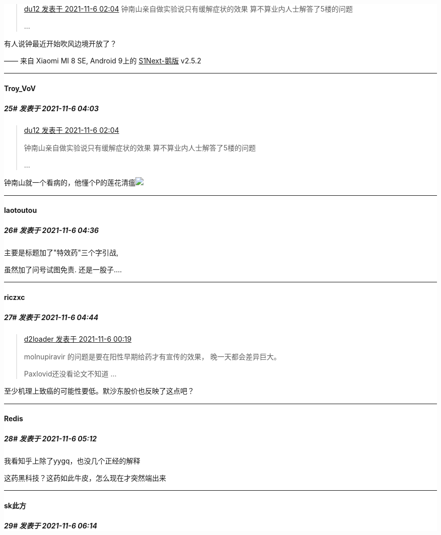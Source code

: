 <blockquote><a href="httphttps://bbs.saraba1st.com/2b/forum.php?mod=redirect&amp;goto=findpost&amp;pid=53433444&amp;ptid=2036002" target="_blank">du12 发表于 2021-11-6 02:04</a>
钟南山亲自做实验说只有缓解症状的效果 算不算业内人士解答了5楼的问题

 ...</blockquote>
有人说钟最近开始吹风边境开放了？

—— 来自 Xiaomi MI 8 SE, Android 9上的 [S1Next-鹅版](https://github.com/ykrank/S1-Next/releases) v2.5.2

*****

####  Troy_VoV  
##### 25#       发表于 2021-11-6 04:03

<blockquote><a href="httphttps://bbs.saraba1st.com/2b/forum.php?mod=redirect&amp;goto=findpost&amp;pid=53433444&amp;ptid=2036002" target="_blank">du12 发表于 2021-11-6 02:04</a>

钟南山亲自做实验说只有缓解症状的效果 算不算业内人士解答了5楼的问题

 ...</blockquote>
钟南山就一个看病的，他懂个P的莲花清瘟<img src="https://static.saraba1st.com/image/smiley/face2017/050.png" referrerpolicy="no-referrer">

*****

####  laotoutou  
##### 26#       发表于 2021-11-6 04:36

主要是标题加了"特效药"三个字引战,

虽然加了问号试图免责. 还是一股子....

*****

####  riczxc  
##### 27#       发表于 2021-11-6 04:44

<blockquote><a href="httphttps://bbs.saraba1st.com/2b/forum.php?mod=redirect&amp;goto=findpost&amp;pid=53432622&amp;ptid=2036002" target="_blank">d2loader 发表于 2021-11-6 00:19</a>

molnupiravir 的问题是要在阳性早期给药才有宣传的效果， 晚一天都会差异巨大。

Paxlovid还没看论文不知道 ...</blockquote>
至少机理上致癌的可能性要低。默沙东股价也反映了这点吧？

*****

####  Redis  
##### 28#       发表于 2021-11-6 05:12

我看知乎上除了yygq，也没几个正经的解释

这药黑科技？这药如此牛皮，怎么现在才突然端出来

*****

####  sk此方  
##### 29#       发表于 2021-11-6 06:14
